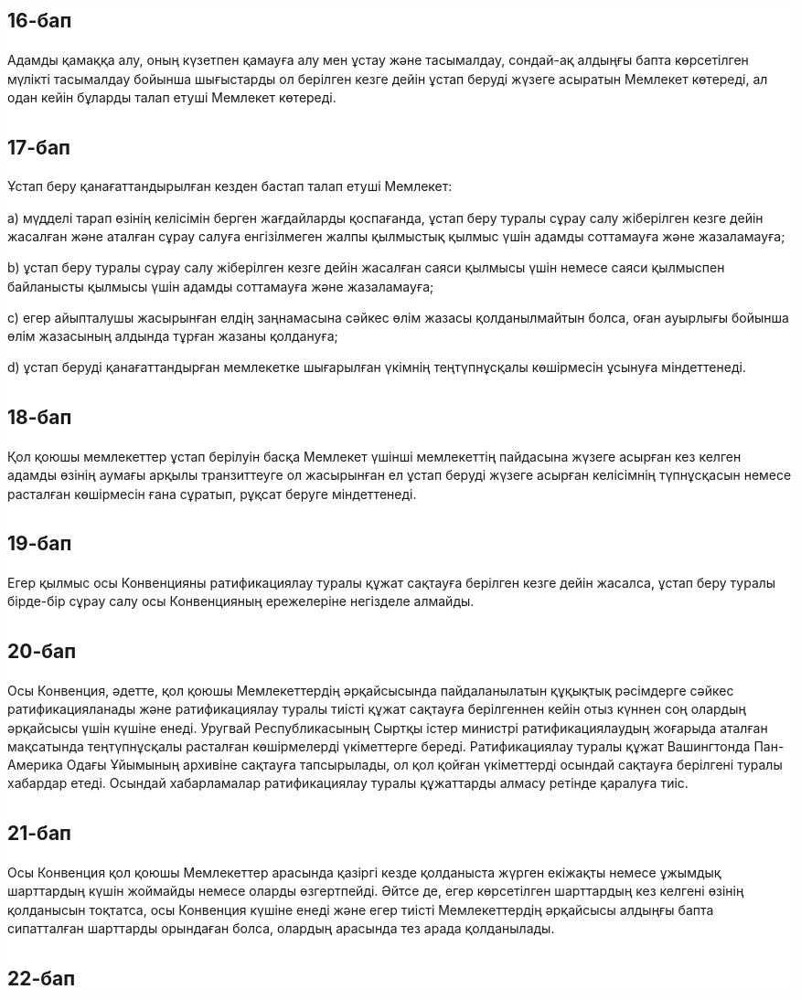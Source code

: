 ## 16-бап

Адамды қамаққа алу, оның күзетпен қамауға алу мен ұстау және тасымалдау, сондай-ақ алдыңғы бапта көрсетілген мүлікті тасымалдау бойынша шығыстарды ол берілген кезге дейін ұстап беруді жүзеге асыратын Мемлекет көтереді, ал одан кейін бұларды талап етуші Мемлекет көтереді.

## 17-бап

Ұстап беру қанағаттандырылған кезден бастап талап етуші Мемлекет:

a) мүдделі тарап өзінің келісімін берген жағдайларды қоспағанда, ұстап беру туралы сұрау салу жіберілген кезге дейін жасалған және аталған сұрау салуға енгізілмеген жалпы қылмыстық қылмыс үшін адамды соттамауға және жазаламауға;

b) ұстап беру туралы сұрау салу жіберілген кезге дейін жасалған саяси қылмысы үшін немесе саяси қылмыспен байланысты қылмысы үшін адамды соттамауға және жазаламауға;

c) егер айыпталушы жасырынған елдің заңнамасына сәйкес өлім жазасы қолданылмайтын болса, оған ауырлығы бойынша өлім жазасының алдында тұрған жазаны қолдануға;

d) ұстап беруді қанағаттандырған мемлекетке шығарылған үкімнің теңтүпнұсқалы көшірмесін ұсынуға міндеттенеді.

## 18-бап

Қол қоюшы мемлекеттер ұстап берілуін басқа Мемлекет үшінші мемлекеттің пайдасына жүзеге асырған кез келген адамды өзінің аумағы арқылы транзиттеуге ол жасырынған ел ұстап беруді жүзеге асырған келісімнің түпнұсқасын немесе расталған көшірмесін ғана сұратып, рұқсат беруге міндеттенеді.

## 19-бап

Егер қылмыс осы Конвенцияны ратификациялау туралы құжат сақтауға берілген кезге дейін жасалса, ұстап беру туралы бірде-бір сұрау салу осы Конвенцияның ережелеріне негізделе алмайды.

## 20-бап

Осы Конвенция, әдетте, қол қоюшы Мемлекеттердің әрқайсысында пайдаланылатын құқықтық рәсімдерге сәйкес ратификацияланады және ратификациялау туралы тиісті құжат сақтауға берілгеннен кейін отыз күннен соң олардың әрқайсысы үшін күшіне енеді. Уругвай Республикасының Сыртқы істер министрі ратификациялаудың жоғарыда аталған мақсатында теңтүпнұсқалы расталған көшірмелерді үкіметтерге береді. Ратификациялау туралы құжат Вашингтонда Пан-Америка Одағы Ұйымының архивіне сақтауға тапсырылады, ол қол қойған үкіметтерді осындай сақтауға берілгені туралы хабардар етеді. Осындай хабарламалар ратификациялау туралы құжаттарды алмасу ретінде қаралуға тиіс.

## 21-бап

Осы Конвенция қол қоюшы Мемлекеттер арасында қазіргі кезде қолданыста жүрген екіжақты немесе ұжымдық шарттардың күшін жоймайды немесе оларды өзгертпейді. Әйтсе де, егер көрсетілген шарттардың кез келгені өзінің қолданысын тоқтатса, осы Конвенция күшіне енеді және егер тиісті Мемлекеттердің әрқайсысы алдыңғы бапта сипатталған шарттарды орындаған болса, олардың арасында тез арада қолданылады.

## 22-бап
